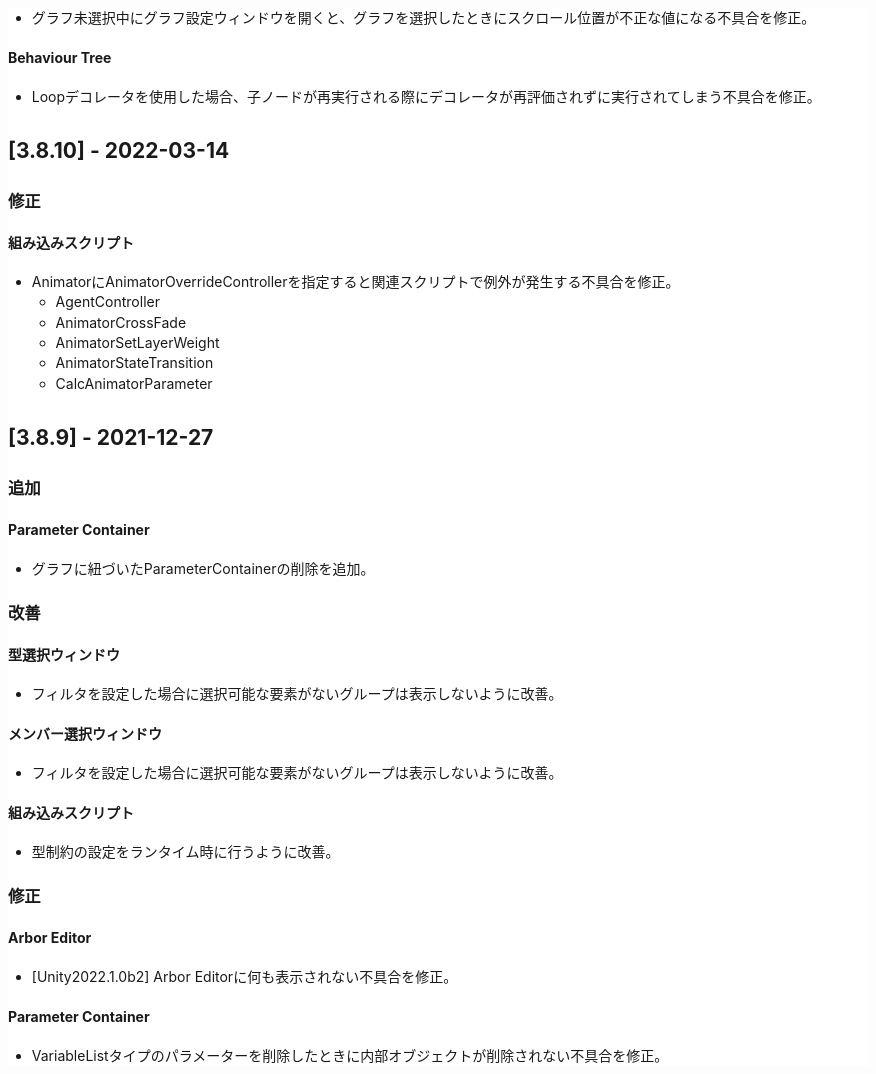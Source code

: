 - グラフ未選択中にグラフ設定ウィンドウを開くと、グラフを選択したときにスクロール位置が不正な値になる不具合を修正。

#### Behaviour Tree

- Loopデコレータを使用した場合、子ノードが再実行される際にデコレータが再評価されずに実行されてしまう不具合を修正。



## [3.8.10] - 2022-03-14

### 修正

#### 組み込みスクリプト

- AnimatorにAnimatorOverrideControllerを指定すると関連スクリプトで例外が発生する不具合を修正。
  - AgentController
  - AnimatorCrossFade
  - AnimatorSetLayerWeight
  - AnimatorStateTransition
  - CalcAnimatorParameter



## [3.8.9] - 2021-12-27

### 追加

#### Parameter Container

- グラフに紐づいたParameterContainerの削除を追加。

### 改善

#### 型選択ウィンドウ

- フィルタを設定した場合に選択可能な要素がないグループは表示しないように改善。

#### メンバー選択ウィンドウ

- フィルタを設定した場合に選択可能な要素がないグループは表示しないように改善。

#### 組み込みスクリプト

- 型制約の設定をランタイム時に行うように改善。

### 修正

#### Arbor Editor

- [Unity2022.1.0b2] Arbor Editorに何も表示されない不具合を修正。

#### Parameter Container

- VariableListタイプのパラメーターを削除したときに内部オブジェクトが削除されない不具合を修正。
